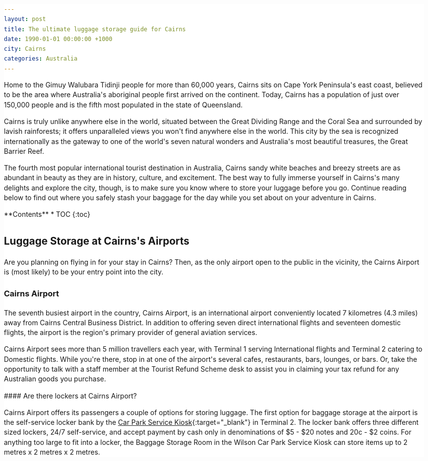 ```yaml
---
layout: post
title: The ultimate luggage storage guide for Cairns
date: 1990-01-01 00:00:00 +1000
city: Cairns
categories: Australia
---
```


Home to the Gimuy Walubara Tidinji people for more than 60,000 years, Cairns sits on Cape York Peninsula's east coast, believed to be the area where Australia's aboriginal people first arrived on the continent. Today, Cairns has a population of just over 150,000 people and is the fifth most populated in the state of Queensland.

Cairns is truly unlike anywhere else in the world, situated between the Great Dividing Range and the Coral Sea and surrounded by lavish rainforests; it offers unparalleled views you won't find anywhere else in the world. This city by the sea is recognized internationally as the gateway to one of the world's seven natural wonders and Australia's most beautiful treasures, the Great Barrier Reef.

The fourth most popular international tourist destination in Australia, Cairns sandy white beaches and breezy streets are as abundant in beauty as they are in history, culture, and excitement. The best way to fully immerse yourself in Cairns's many delights and explore the city, though, is to make sure you know where to store your luggage before you go. Continue reading below to find out where you safely stash your baggage for the day while you set about on your adventure in Cairns.

<div class="bg-light m-3 p-4 border rounded" markdown="1">
**Contents**
* TOC
{:toc}
</div>

## Luggage Storage at Cairns's Airports

Are you planning on flying in for your stay in Cairns? Then, as the only airport open to the public in the vicinity, the Cairns Airport is (most likely) to be your entry point into the city.

### Cairns Airport

The seventh busiest airport in the country, Cairns Airport, is an international airport conveniently located 7 kilometres (4.3 miles) away from Cairns Central Business District. In addition to offering seven direct international flights and seventeen domestic flights, the airport is the region's primary provider of general aviation services.

Cairns Airport sees more than 5 million travellers each year, with Terminal 1 serving International flights and Terminal 2 catering to Domestic flights. While you're there, stop in at one of the airport's several cafes, restaurants, bars, lounges, or bars. Or, take the opportunity to talk with a staff member at the Tourist Refund Scheme desk to assist you in claiming your tax refund for any Australian goods you purchase.

<div class="bg-light m-3 p-4 border rounded" markdown="1">
#### Are there lockers at Cairns Airport?

Cairns Airport offers its passengers a couple of options for storing luggage. The first option for baggage storage at the airport is the self-service locker bank by the [Car Park Service Kiosk](https://www.cairnsairport.com.au/travelling/airport-guide/airport-services/luggage-storage/){:target="\_blank"} in Terminal 2. The locker bank offers three different sized lockers, 24/7 self-service, and accept payment by cash only in denominations of $5 - $20 notes and 20c - $2 coins. For anything too large to fit into a locker, the Baggage Storage Room in the Wilson Car Park Service Kiosk can store items up to 2 metres x 2 metres x 2 metres.
